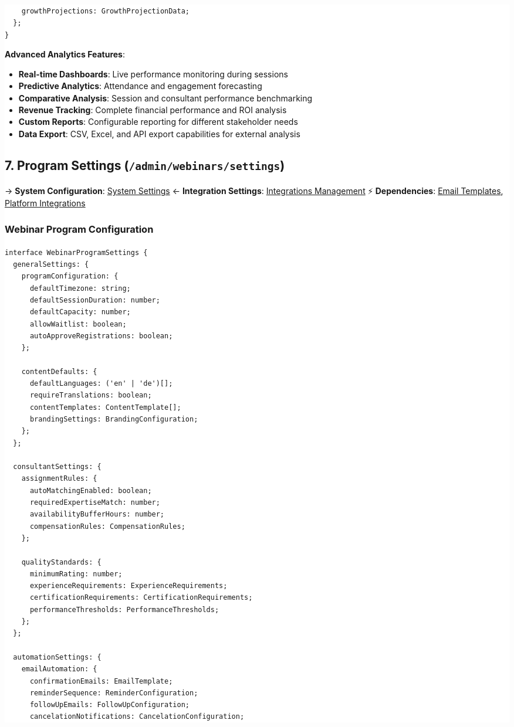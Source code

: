 ```tsx
    growthProjections: GrowthProjectionData;
  };
}
```

**Advanced Analytics Features**:
- **Real-time Dashboards**: Live performance monitoring during sessions
- **Predictive Analytics**: Attendance and engagement forecasting
- **Comparative Analysis**: Session and consultant performance benchmarking
- **Revenue Tracking**: Complete financial performance and ROI analysis
- **Custom Reports**: Configurable reporting for different stakeholder needs
- **Data Export**: CSV, Excel, and API export capabilities for external analysis

## 7. Program Settings (`/admin/webinars/settings`)

→ **System Configuration**: [System Settings](../system-settings.md#webinar-configuration)
← **Integration Settings**: [Integrations Management](./integrations-management.md#webinar-integrations)
⚡ **Dependencies**: [Email Templates](../../integrations/email.md#templates), [Platform Integrations](../../integrations/video-platforms.md)

### Webinar Program Configuration

```tsx
interface WebinarProgramSettings {
  generalSettings: {
    programConfiguration: {
      defaultTimezone: string;
      defaultSessionDuration: number;
      defaultCapacity: number;
      allowWaitlist: boolean;
      autoApproveRegistrations: boolean;
    };
    
    contentDefaults: {
      defaultLanguages: ('en' | 'de')[];
      requireTranslations: boolean;
      contentTemplates: ContentTemplate[];
      brandingSettings: BrandingConfiguration;
    };
  };
  
  consultantSettings: {
    assignmentRules: {
      autoMatchingEnabled: boolean;
      requiredExpertiseMatch: number;
      availabilityBufferHours: number;
      compensationRules: CompensationRules;
    };
    
    qualityStandards: {
      minimumRating: number;
      experienceRequirements: ExperienceRequirements;
      certificationRequirements: CertificationRequirements;
      performanceThresholds: PerformanceThresholds;
    };
  };
  
  automationSettings: {
    emailAutomation: {
      confirmationEmails: EmailTemplate;
      reminderSequence: ReminderConfiguration;
      followUpEmails: FollowUpConfiguration;
      cancelationNotifications: CancelationConfiguration;
```